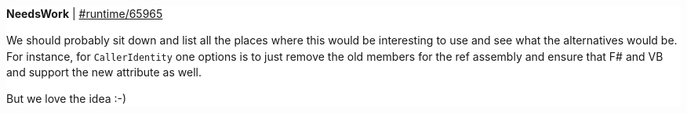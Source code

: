 **NeedsWork** | [#runtime/65965](https://github.com/dotnet/runtime/issues/65965#issuecomment-1099543834)

We should probably sit down and list all the places where this would be interesting to use and see what the alternatives would be. For instance, for `CallerIdentity` one options is to just remove the old members for the ref assembly and ensure that F# and VB and support the new attribute as well.

But we love the idea :-)
